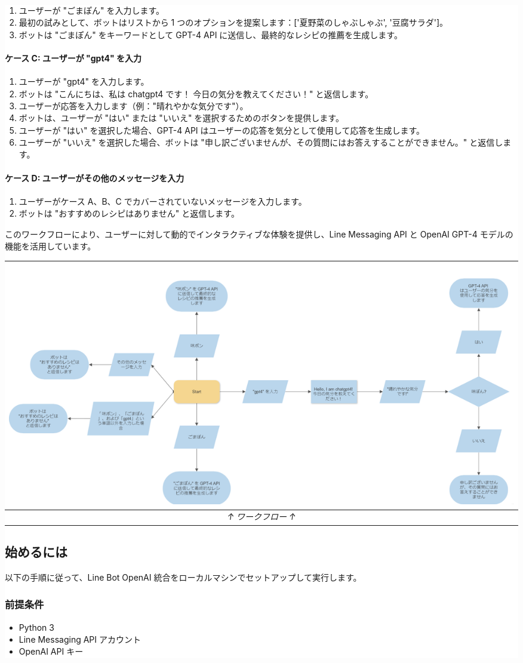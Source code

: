 1. ユーザーが "ごまぽん" を入力します。
2. 最初の試みとして、ボットはリストから 1 つのオプションを提案します：['夏野菜のしゃぶしゃぶ', '豆腐サラダ']。
3. ボットは "ごまぽん" をキーワードとして GPT-4 API に送信し、最終的なレシピの推薦を生成します。

#### ケース C: ユーザーが "gpt4" を入力

1. ユーザーが "gpt4" を入力します。
2. ボットは "こんにちは、私は chatgpt4 です！ 今日の気分を教えてください！" と返信します。
3. ユーザーが応答を入力します（例："晴れやかな気分です"）。
4. ボットは、ユーザーが "はい" または "いいえ" を選択するためのボタンを提供します。
5. ユーザーが "はい" を選択した場合、GPT-4 API はユーザーの応答を気分として使用して応答を生成します。
6. ユーザーが "いいえ" を選択した場合、ボットは "申し訳ございませんが、その質問にはお答えすることができません。" と返信します。

#### ケース D: ユーザーがその他のメッセージを入力

1. ユーザーがケース A、B、C でカバーされていないメッセージを入力します。
2. ボットは "おすすめのレシピはありません" と返信します。

このワークフローにより、ユーザーに対して動的でインタラクティブな体験を提供し、Line Messaging API と OpenAI GPT-4 モデルの機能を活用しています。

| ![screentshot06](./static/workflow_new.png) |
| :-----------------------------------------: |
|             _↑ ワークフロー ↑_              |

## 始めるには

以下の手順に従って、Line Bot OpenAI 統合をローカルマシンでセットアップして実行します。

### 前提条件

- Python 3
- Line Messaging API アカウント
- OpenAI API キー
